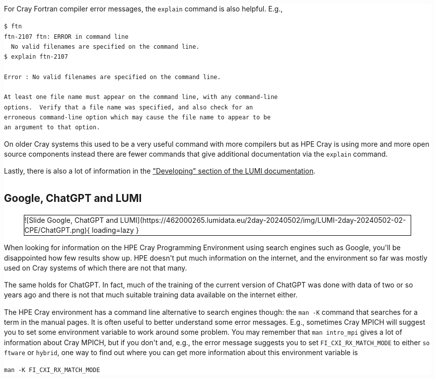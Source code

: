 For Cray Fortran compiler error messages, the `explain` command is also helpful. E.g.,

```
$ ftn
ftn-2107 ftn: ERROR in command line
  No valid filenames are specified on the command line.
$ explain ftn-2107

Error : No valid filenames are specified on the command line.

At least one file name must appear on the command line, with any command-line
options.  Verify that a file name was specified, and also check for an
erroneous command-line option which may cause the file name to appear to be
an argument to that option.
```

On older Cray systems this used to be a very useful command with more compilers but as 
HPE Cray is using more and more open source components instead there are fewer commands
that give additional documentation via the `explain` command.

Lastly, there is also a lot of information in the
["Developing" section of the LUMI documentation](https://docs.lumi-supercomputer.eu/development/).


## Google, ChatGPT and LUMI

<figure markdown style="border: 1px solid #000">
  ![Slide Google, ChatGPT and LUMI](https://462000265.lumidata.eu/2day-20240502/img/LUMI-2day-20240502-02-CPE/ChatGPT.png){ loading=lazy }
</figure>

When looking for information on the HPE Cray Programming Environment using search engines such as
Google, you'll be disappointed how few results show up. HPE doesn't put much information on the 
internet, and the environment so far was mostly used on Cray systems of which there are not that
many. 

The same holds for ChatGPT. In fact, much of the training of the current version of ChatGPT was done
with data of two or so years ago and there is not that much suitable training data available on
the internet either.

The HPE Cray environment has a command line alternative to search engines though: the `man -K` command
that searches for a term in the manual pages. It is often useful to better understand some error messages.
E.g., sometimes Cray MPICH will suggest you to set some environment variable to work around some problem.
You may remember that `man intro_mpi` gives a lot of information about Cray MPICH, but if you don't and,
e.g., the error message suggests you to set `FI_CXI_RX_MATCH_MODE` to either `software` or `hybrid`, one way
to find out where you can get more information about this environment variable is

```
man -K FI_CXI_RX_MATCH_MODE
```
